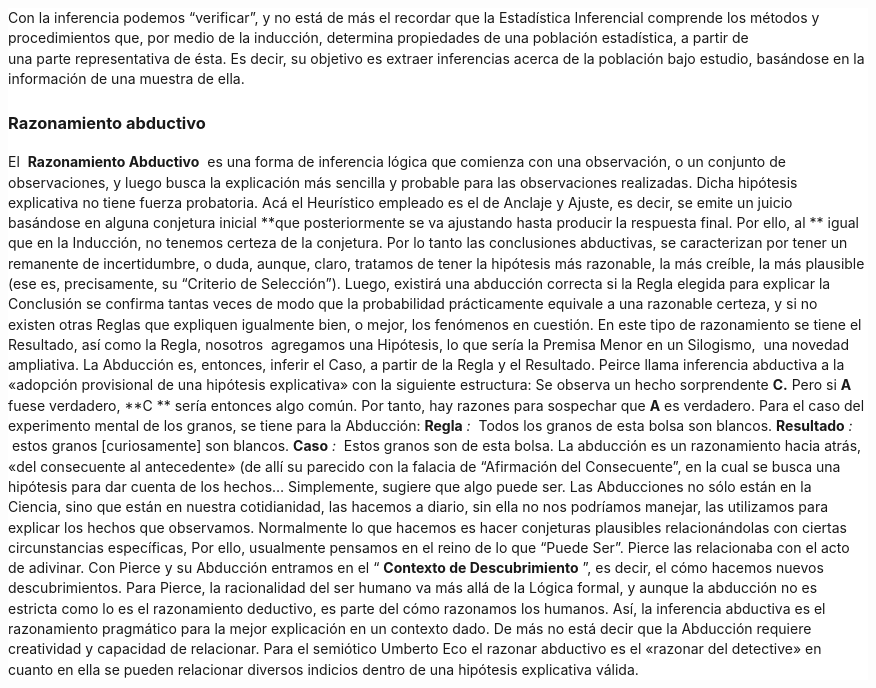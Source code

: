 Con la inferencia podemos “verificar”, y no está de más el recordar que la Estadística Inferencial comprende los métodos y procedimientos que, por medio de la inducción, determina propiedades de una población estadística, a partir de una parte representativa de ésta. Es decir, su objetivo es extraer inferencias acerca de la población bajo estudio, basándose en la información de una muestra de ella.
### Razonamiento abductivo
El 
**Razonamiento Abductivo**
 es una forma de inferencia lógica que comienza con una observación, o un conjunto de observaciones, y luego busca la explicación más sencilla y probable para las observaciones realizadas.
Dicha hipótesis explicativa no tiene fuerza probatoria. Acá el Heurístico empleado es el de Anclaje y Ajuste, es decir, se emite un juicio basándose en alguna conjetura inicial 
**que posteriormente se va ajustando hasta producir la respuesta final. Por ello, al **
igual que en la Inducción, no tenemos certeza de la conjetura. Por lo tanto las conclusiones abductivas, se caracterizan por tener un remanente de incertidumbre, o duda, aunque, claro, tratamos de tener la hipótesis más razonable, la más creíble, la más plausible (ese es, precisamente, su “Criterio de Selección”). Luego, existirá una abducción correcta si la Regla elegida para explicar la Conclusión se confirma tantas veces de modo que la probabilidad prácticamente equivale a una razonable certeza, y si no existen otras Reglas que expliquen igualmente bien, o mejor, los fenómenos en cuestión.
En este tipo de razonamiento se tiene el Resultado, así como la Regla, nosotros  agregamos una Hipótesis, lo que sería la Premisa Menor en un Silogismo,  una novedad ampliativa. La Abducción es, entonces, inferir el Caso, a partir de la Regla y el Resultado.
Peirce llama inferencia abductiva a la «adopción provisional de una hipótesis explicativa» con la siguiente estructura:
Se observa un hecho sorprendente 
**C.**
Pero si 
**A**
 fuese verdadero, 
**C **
sería entonces algo común.
Por tanto, hay razones para sospechar que 
**A**
 es verdadero.
Para el caso del experimento mental de los granos, se tiene para la Abducción:
**Regla**
*:*
 Todos los granos de esta bolsa son blancos.
**Resultado**
*:*
 estos granos [curiosamente] son ​​blancos.
**Caso**
*:*
 Estos granos son de esta bolsa.
La abducción es un razonamiento hacia atrás, «del consecuente al antecedente» (de allí su parecido con la falacia de “Afirmación del Consecuente”, en la cual se busca una hipótesis para dar cuenta de los hechos… Simplemente, sugiere que algo puede ser.
Las Abducciones no sólo están en la Ciencia, sino que están en nuestra cotidianidad, las hacemos a diario, sin ella no nos podríamos manejar, las utilizamos para explicar los hechos que observamos. Normalmente lo que hacemos es hacer conjeturas plausibles relacionándolas con ciertas circunstancias específicas, Por ello, usualmente pensamos en el reino de lo que “Puede Ser”. Pierce las relacionaba con el acto de adivinar.
Con Pierce y su Abducción entramos en el “
**Contexto de Descubrimiento**
”, es decir, el cómo hacemos nuevos descubrimientos. Para Pierce, la racionalidad del ser humano va más allá de la Lógica formal, y aunque la abducción no es estricta como lo es el razonamiento deductivo, es parte del cómo razonamos los humanos. Así, la inferencia abductiva es el razonamiento pragmático para la mejor explicación en un contexto dado.
De más no está decir que la Abducción requiere creatividad y capacidad de relacionar. Para el semiótico Umberto Eco el razonar abductivo es el «razonar del detective» en cuanto en ella se pueden relacionar diversos indicios dentro de una hipótesis explicativa válida.
